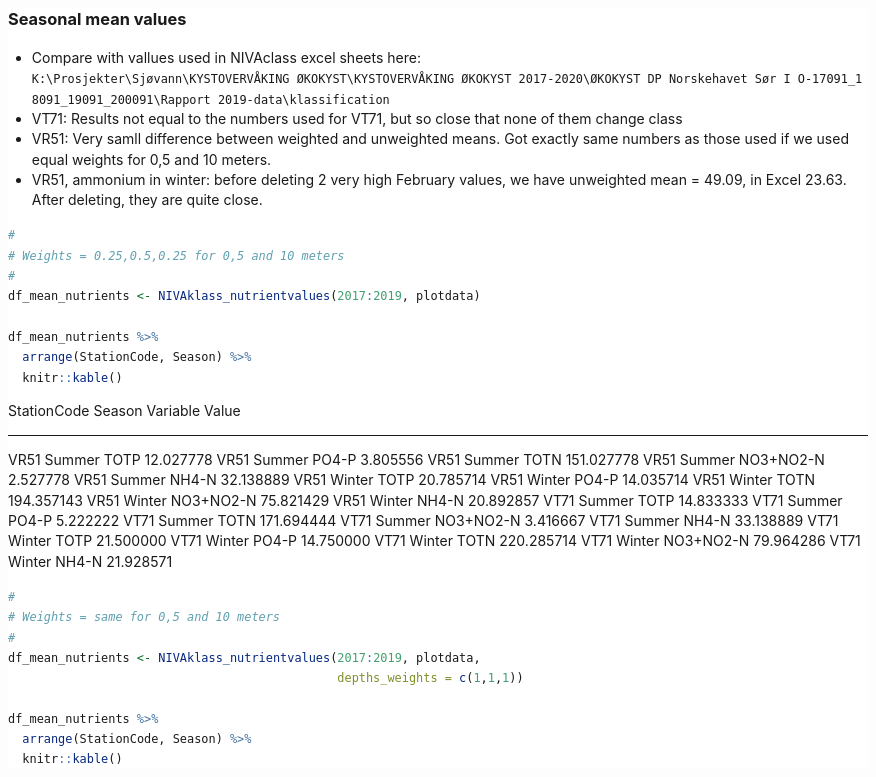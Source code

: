 ### Seasonal mean values  
- Compare with vallues used in NIVAclass excel sheets here:  
`K:\Prosjekter\Sjøvann\KYSTOVERVÅKING ØKOKYST\KYSTOVERVÅKING ØKOKYST 2017-2020\ØKOKYST DP Norskehavet Sør I O-17091_18091_19091_200091\Rapport 2019-data\klassification`    
- VT71: Results not equal to the numbers used for VT71, but so close that none of them change class  
- VR51: Very samll difference between weighted and unweighted means. Got exactly same numbers as those used if we used equal weights for 0,5 and 10 meters.   
- VR51, ammonium in winter: before deleting 2 very high February values, we have unweighted mean = 49.09, in Excel 23.63. After deleting, they are quite close.  

```r
#
# Weights = 0.25,0.5,0.25 for 0,5 and 10 meters
#
df_mean_nutrients <- NIVAklass_nutrientvalues(2017:2019, plotdata)

df_mean_nutrients %>%
  arrange(StationCode, Season) %>%
  knitr::kable()
```



StationCode   Season   Variable          Value
------------  -------  ----------  -----------
VR51          Summer   TOTP          12.027778
VR51          Summer   PO4-P          3.805556
VR51          Summer   TOTN         151.027778
VR51          Summer   NO3+NO2-N      2.527778
VR51          Summer   NH4-N         32.138889
VR51          Winter   TOTP          20.785714
VR51          Winter   PO4-P         14.035714
VR51          Winter   TOTN         194.357143
VR51          Winter   NO3+NO2-N     75.821429
VR51          Winter   NH4-N         20.892857
VT71          Summer   TOTP          14.833333
VT71          Summer   PO4-P          5.222222
VT71          Summer   TOTN         171.694444
VT71          Summer   NO3+NO2-N      3.416667
VT71          Summer   NH4-N         33.138889
VT71          Winter   TOTP          21.500000
VT71          Winter   PO4-P         14.750000
VT71          Winter   TOTN         220.285714
VT71          Winter   NO3+NO2-N     79.964286
VT71          Winter   NH4-N         21.928571

```r
#
# Weights = same for 0,5 and 10 meters
#
df_mean_nutrients <- NIVAklass_nutrientvalues(2017:2019, plotdata, 
                                              depths_weights = c(1,1,1))

df_mean_nutrients %>%
  arrange(StationCode, Season) %>%
  knitr::kable()
```
